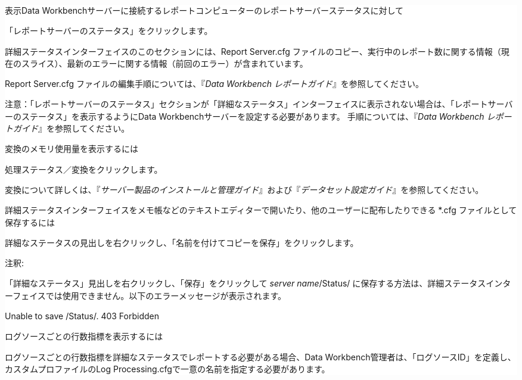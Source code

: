   </tr> 
  <tr> 
   <td colname="col1"> <p>表示<span class="wintitle">Data Workbenchサーバーに接続する<span class="keyword">レポート</span>コンピューターのレポートサーバー</span>ステータスに対して </p> </td> 
   <td colname="col2"> <p>「<span class="uicontrol">レポートサーバーのステータス</span>」をクリックします。 </p> <p><span class="wintitle">詳細ステータス</span>インターフェイスのこのセクションには、<span class="filepath">Report Server.cfg</span> ファイルのコピー、実行中のレポート数に関する情報（現在のスライス）、最新のエラーに関する情報（前回のエラー）が含まれています。 </p> <p><span class="filepath">Report Server.cfg</span> ファイルの編集手順については、『<i>Data Workbench レポートガイド</i>』を参照してください。 </p> <p> <p>注意：「<span class="wintitle">レポートサーバーのステータス</span>」セクションが「<span class="wintitle">詳細なステータス</span>」インターフェイスに表示されない場合は、「<span class="wintitle">レポートサーバーのステータス</span>」を表示するようにData Workbenchサーバーを設定する必要があります。 手順については、『<i>Data Workbench レポートガイド</i>』を参照してください。 </p> </p> </td> 
  </tr> 
  <tr> 
   <td colname="col1"> <p>変換のメモリ使用量を表示するには </p> </td> 
   <td colname="col2"> <p><span class="uicontrol">処理ステータス</span>／<span class="uicontrol">変換</span>をクリックします。 </p> <p>変換について詳しくは、『<i>サーバー製品のインストールと管理ガイド</i>』および『<i>データセット設定ガイド</i>』を参照してください。 </p> </td> 
  </tr> 
  <tr> 
   <td colname="col1"> <p><span class="wintitle">詳細ステータス</span>インターフェイスをメモ帳などのテキストエディターで開いたり、他のユーザーに配布したりできる <span class="filepath">*.cfg</span> ファイルとして保存するには </p> </td> 
   <td colname="col2"> <p><span class="uicontrol">詳細なステータス</span>の見出しを右クリックし、「<span class="uicontrol">名前を付けてコピーを保存</span>」をクリックします。 </p> <p>注釈:  <p>「<span class="uicontrol">詳細なステータス</span>」見出しを右クリックし、「<span class="uicontrol">保存</span>」をクリックして <i>server name</i>/Status/ に保存する方法は、<span class="wintitle">詳細ステータス</span>インターフェイスでは使用できません。以下のエラーメッセージが表示されます。 </p> <p>Unable to save /Status/. 403 Forbidden </p> </p> </td> 
  </tr> 
  <tr> 
   <td colname="col1"> <p><span class="uicontrol">ログソースごとの行数</span>指標を表示するには </p> </td> 
   <td colname="col2"> <p>ログソースごとの行数指標を詳細なステータスでレポートする必要がある場合、Data Workbench管理者は、「ログソースID」を定義し、カスタムプロファイルのLog Processing.cfgで一意の名前を指定する必要があります。 </p> </td> 
  </tr> 
 </tbody> 
</table>
